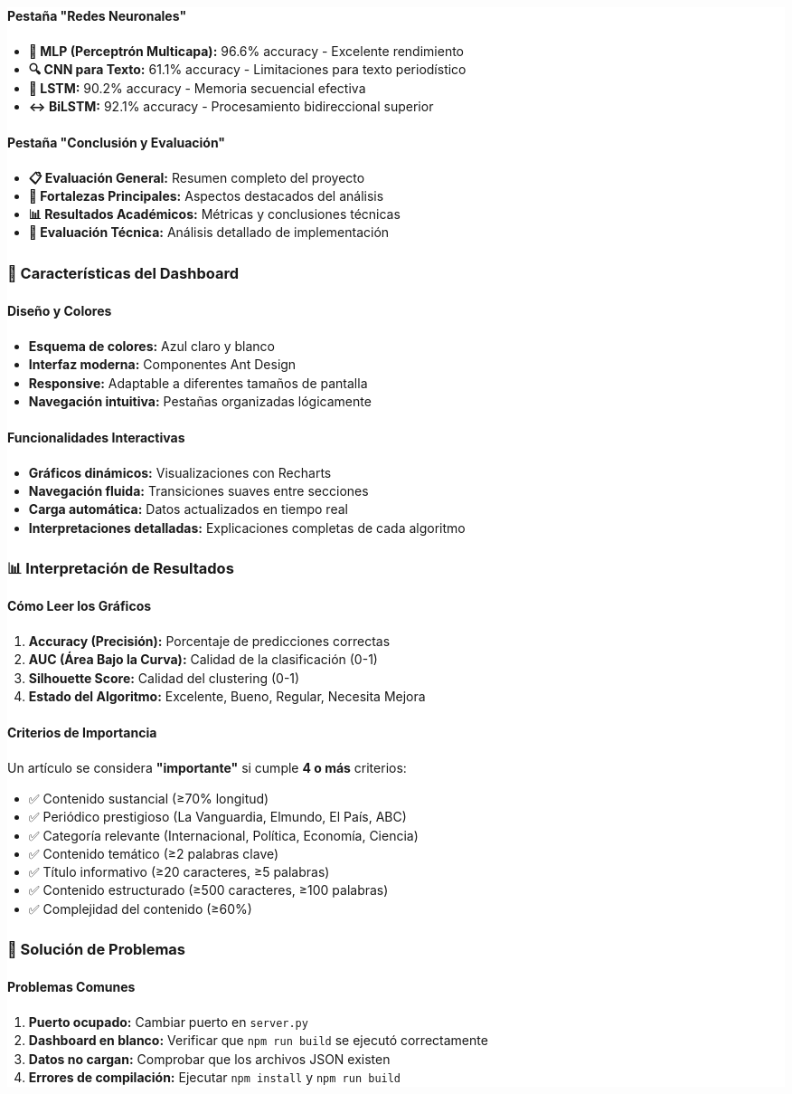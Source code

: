 #### Pestaña "Redes Neuronales"
- **🧠 MLP (Perceptrón Multicapa):** 96.6% accuracy - Excelente rendimiento
- **🔍 CNN para Texto:** 61.1% accuracy - Limitaciones para texto periodístico
- **🔄 LSTM:** 90.2% accuracy - Memoria secuencial efectiva
- **↔️ BiLSTM:** 92.1% accuracy - Procesamiento bidireccional superior

#### Pestaña "Conclusión y Evaluación"
- **📋 Evaluación General:** Resumen completo del proyecto
- **💪 Fortalezas Principales:** Aspectos destacados del análisis
- **📊 Resultados Académicos:** Métricas y conclusiones técnicas
- **🎯 Evaluación Técnica:** Análisis detallado de implementación

### 🎨 Características del Dashboard

#### Diseño y Colores
- **Esquema de colores:** Azul claro y blanco
- **Interfaz moderna:** Componentes Ant Design
- **Responsive:** Adaptable a diferentes tamaños de pantalla
- **Navegación intuitiva:** Pestañas organizadas lógicamente

#### Funcionalidades Interactivas
- **Gráficos dinámicos:** Visualizaciones con Recharts
- **Navegación fluida:** Transiciones suaves entre secciones
- **Carga automática:** Datos actualizados en tiempo real
- **Interpretaciones detalladas:** Explicaciones completas de cada algoritmo

### 📊 Interpretación de Resultados

#### Cómo Leer los Gráficos
1. **Accuracy (Precisión):** Porcentaje de predicciones correctas
2. **AUC (Área Bajo la Curva):** Calidad de la clasificación (0-1)
3. **Silhouette Score:** Calidad del clustering (0-1)
4. **Estado del Algoritmo:** Excelente, Bueno, Regular, Necesita Mejora

#### Criterios de Importancia
Un artículo se considera **"importante"** si cumple **4 o más** criterios:
- ✅ Contenido sustancial (≥70% longitud)
- ✅ Periódico prestigioso (La Vanguardia, Elmundo, El País, ABC)
- ✅ Categoría relevante (Internacional, Política, Economía, Ciencia)
- ✅ Contenido temático (≥2 palabras clave)
- ✅ Título informativo (≥20 caracteres, ≥5 palabras)
- ✅ Contenido estructurado (≥500 caracteres, ≥100 palabras)
- ✅ Complejidad del contenido (≥60%)

### 🔧 Solución de Problemas

#### Problemas Comunes
1. **Puerto ocupado:** Cambiar puerto en `server.py`
2. **Dashboard en blanco:** Verificar que `npm run build` se ejecutó correctamente
3. **Datos no cargan:** Comprobar que los archivos JSON existen
4. **Errores de compilación:** Ejecutar `npm install` y `npm run build`

